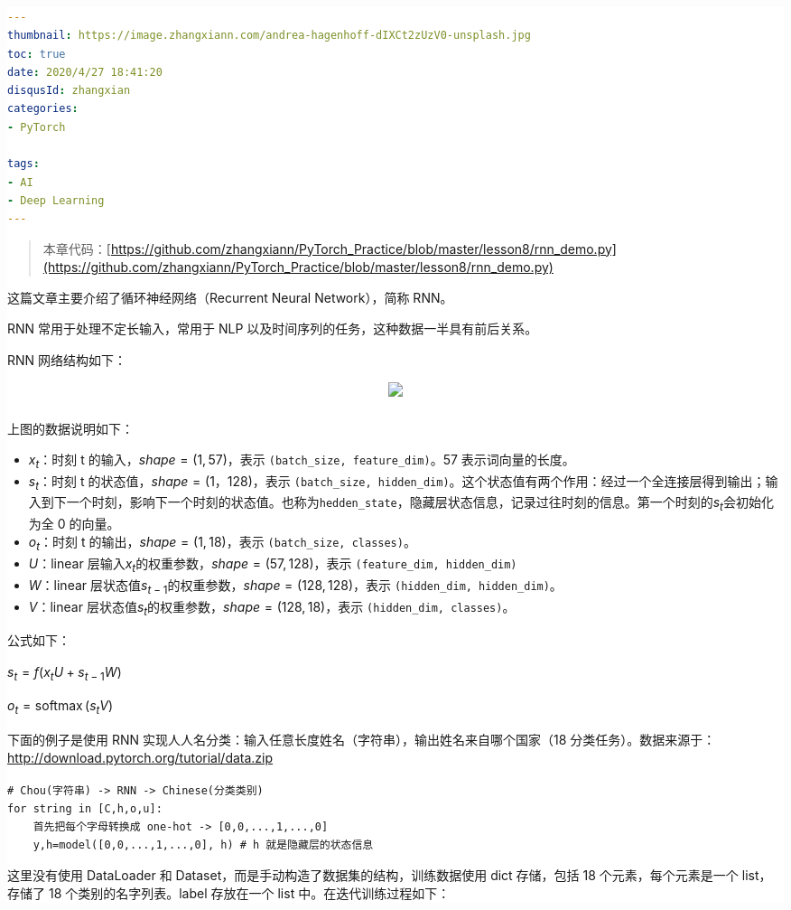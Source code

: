 ```yaml
---
thumbnail: https://image.zhangxiann.com/andrea-hagenhoff-dIXCt2zUzV0-unsplash.jpg
toc: true
date: 2020/4/27 18:41:20
disqusId: zhangxian
categories:
- PyTorch

tags:
- AI
- Deep Learning
---
```


> 本章代码：[https://github.com/zhangxiann/PyTorch_Practice/blob/master/lesson8/rnn_demo.py](https://github.com/zhangxiann/PyTorch_Practice/blob/master/lesson8/rnn_demo.py)

这篇文章主要介绍了循环神经网络（Recurrent Neural Network），简称 RNN。

RNN 常用于处理不定长输入，常用于 NLP 以及时间序列的任务，这种数据一半具有前后关系。

RNN 网络结构如下：



<div align="center"><img src="https://image.zhangxiann.com/20200710144921.png"/></div><br>
上图的数据说明如下：

- $x_{t}$：时刻 t 的输入，$shape=(1,57)$，表示 `(batch_size, feature_dim)`。57 表示词向量的长度。
- $s_{t}$：时刻 t 的状态值，$shape=(1，128)$，表示 `(batch_size, hidden_dim)`。这个状态值有两个作用：经过一个全连接层得到输出；输入到下一个时刻，影响下一个时刻的状态值。也称为`hedden_state`，隐藏层状态信息，记录过往时刻的信息。第一个时刻的$s_{t}$会初始化为全 0 的向量。
- $o_{t}$：时刻 t 的输出，$shape=(1,18)$，表示 `(batch_size, classes)`。
- $U$：linear 层输入$x_{t}$的权重参数，$shape=(57, 128)$，表示 `(feature_dim, hidden_dim)`
- $W$：linear 层状态值$s_{t-1}$的权重参数，$shape=(128,128)$，表示 `(hidden_dim, hidden_dim)`。
- $V$：linear 层状态值$s_{t}$的权重参数，$shape=(128,18)$，表示 `(hidden_dim, classes)`。

公式如下：

$s_{t}=f\left(x_{t} U+s_{t-1} W \right)$

$o_{t}=\operatorname{softmax}\left(s_{t} V \right)$



下面的例子是使用 RNN 实现人人名分类：输入任意长度姓名（字符串），输出姓名来自哪个国家（18 分类任务）。数据来源于：http://download.pytorch.org/tutorial/data.zip

```
# Chou(字符串) -> RNN -> Chinese(分类类别)
for string in [C,h,o,u]:
	首先把每个字母转换成 one-hot -> [0,0,...,1,...,0]
	y,h=model([0,0,...,1,...,0], h) # h 就是隐藏层的状态信息
```

这里没有使用 DataLoader 和 Dataset，而是手动构造了数据集的结构，训练数据使用 dict 存储，包括 18 个元素，每个元素是一个 list，存储了 18 个类别的名字列表。label 存放在一个 list 中。在迭代训练过程如下：
